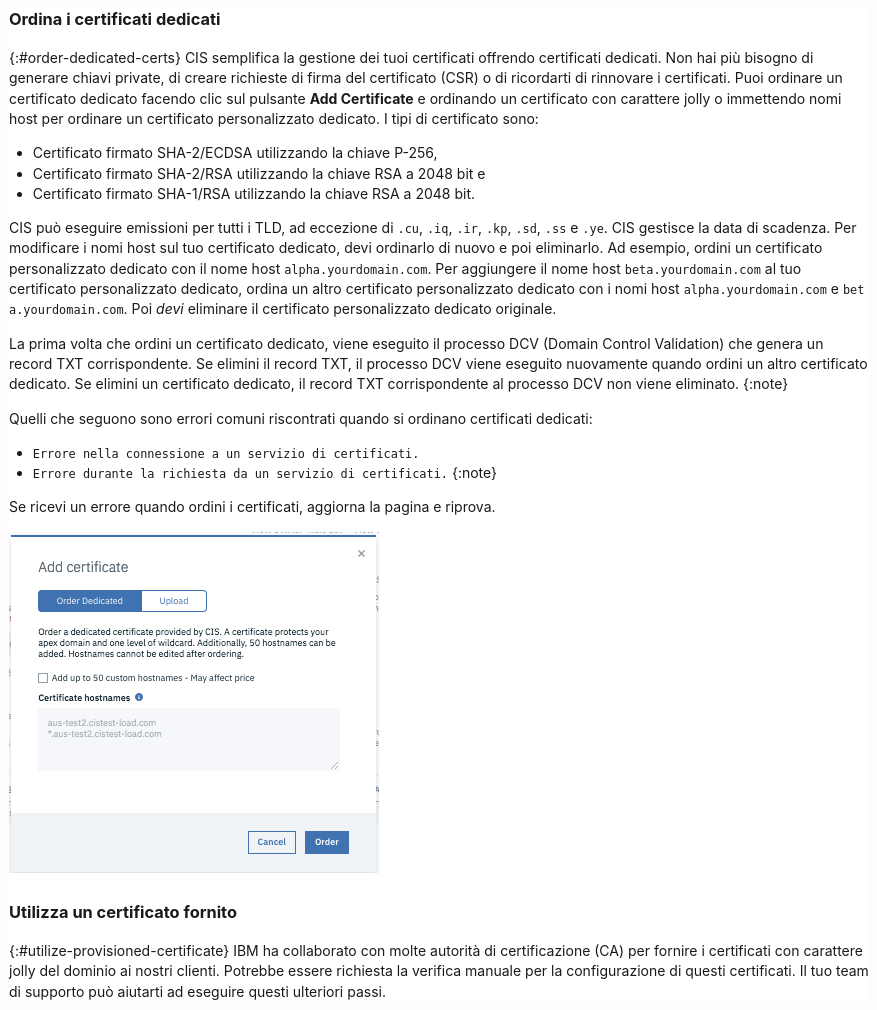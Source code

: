 ### Ordina i certificati dedicati
{:#order-dedicated-certs}
CIS semplifica la gestione dei tuoi certificati offrendo certificati dedicati. Non hai più bisogno di generare chiavi private, di creare richieste di firma del certificato (CSR) o di ricordarti di rinnovare i certificati. Puoi ordinare un certificato dedicato facendo clic sul pulsante **Add Certificate** e ordinando un certificato con carattere jolly o immettendo nomi host per ordinare un certificato personalizzato dedicato. I tipi di certificato sono:

 * Certificato firmato SHA-2/ECDSA utilizzando la chiave P-256, 
 * Certificato firmato SHA-2/RSA utilizzando la chiave RSA a 2048 bit e 
 * Certificato firmato SHA-1/RSA utilizzando la chiave RSA a 2048 bit. 
 
CIS può eseguire emissioni per tutti i TLD, ad eccezione di `.cu`, `.iq`, `.ir`, `.kp`, `.sd`, `.ss` e `.ye`. CIS gestisce la data di scadenza. Per modificare i nomi host sul tuo certificato dedicato, devi ordinarlo di nuovo e poi eliminarlo. Ad esempio, ordini un certificato personalizzato dedicato con il nome host `alpha.yourdomain.com`. Per aggiungere il nome host `beta.yourdomain.com` al tuo certificato personalizzato dedicato, ordina un altro certificato personalizzato dedicato con i nomi host `alpha.yourdomain.com` e `beta.yourdomain.com`. Poi _devi_ eliminare il certificato personalizzato dedicato originale. 

La prima volta che ordini un certificato dedicato, viene eseguito il processo DCV (Domain Control Validation) che genera un record TXT corrispondente. Se elimini il record TXT, il processo DCV viene eseguito nuovamente quando ordini un altro certificato dedicato. Se elimini un certificato dedicato, il record TXT corrispondente al processo DCV non viene eliminato.
{:note}

Quelli che seguono sono errori comuni riscontrati quando si ordinano certificati dedicati: 
* `Errore nella connessione a un servizio di certificati.`
* `Errore durante la richiesta da un servizio di certificati.`
{:note}

Se ricevi un errore quando ordini i certificati, aggiorna la pagina e riprova. 

![certificato dedicato](images/order-dedicated-certificate.png)

### Utilizza un certificato fornito
{:#utilize-provisioned-certificate}
IBM ha collaborato con molte autorità di certificazione (CA) per fornire i certificati con carattere jolly del dominio ai nostri clienti. Potrebbe essere richiesta la verifica manuale per la configurazione di questi certificati. Il tuo team di supporto può aiutarti ad eseguire questi ulteriori passi.
